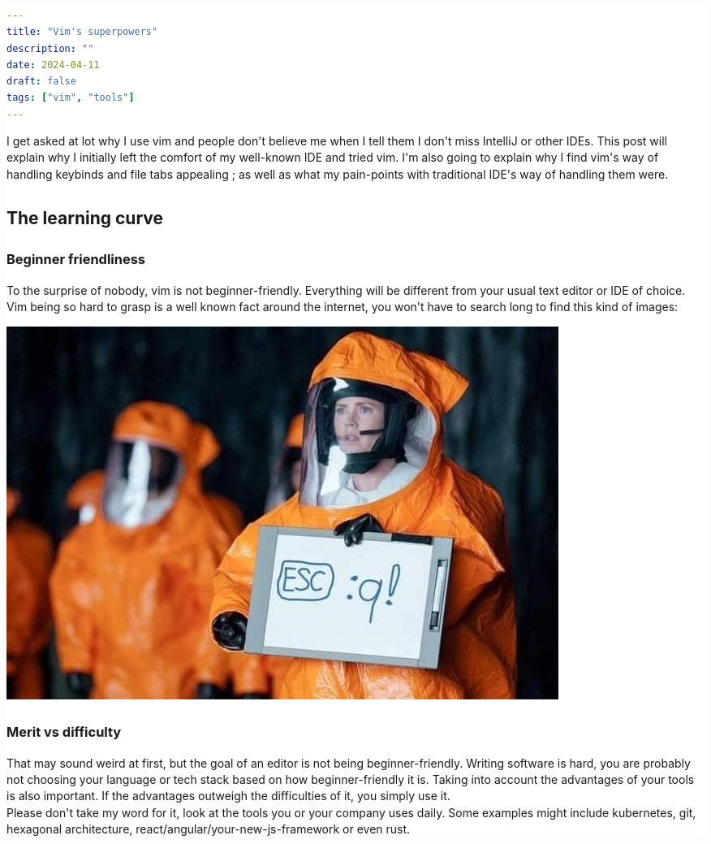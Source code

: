 ```yaml
---
title: "Vim's superpowers"
description: ""
date: 2024-04-11
draft: false
tags: ["vim", "tools"]
---
```


I get asked at lot why I use vim and people don't believe me when I tell them I don't miss IntelliJ or other IDEs. This post will explain why I initially left the comfort of my well-known IDE and tried vim. I'm also going to explain why I find vim's way of handling keybinds and file tabs appealing ; as well as what my pain-points with traditional IDE's way of handling them were.

## The learning curve

### Beginner friendliness

To the surprise of nobody, vim is not beginner-friendly. Everything will be different from your usual text editor or IDE of choice. Vim being so hard to grasp is a well known fact around the internet, you won't have to search long to find this kind of images:

![exit vim first contact way](exit-vim.png "Source: https://github.com/hakluke/how-to-exit-vim")

### Merit vs difficulty

That may sound weird at first, but the goal of an editor is not being beginner-friendly. Writing software is hard, you are probably not choosing your language or tech stack based on how beginner-friendly it is. Taking into account the advantages of your tools is also important. If the advantages outweigh the difficulties of it, you simply use it. <br/>
Please don't take my word for it, look at the tools you or your company uses daily. Some examples might include kubernetes, git, hexagonal architecture, react/angular/your-new-js-framework or even rust.
